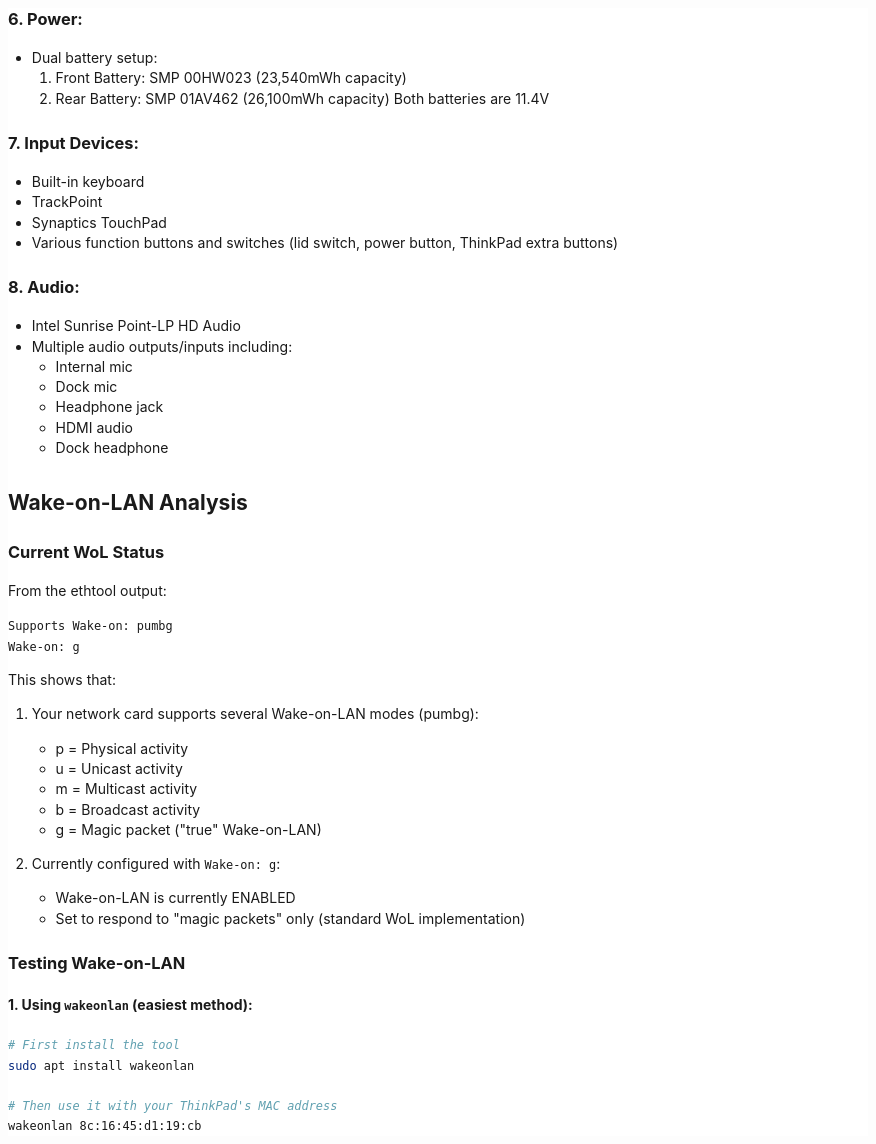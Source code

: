 ### 6. Power:
- Dual battery setup:
  1. Front Battery: SMP 00HW023 (23,540mWh capacity)
  2. Rear Battery: SMP 01AV462 (26,100mWh capacity)
  Both batteries are 11.4V

### 7. Input Devices:
- Built-in keyboard
- TrackPoint
- Synaptics TouchPad
- Various function buttons and switches (lid switch, power button, ThinkPad extra buttons)

### 8. Audio:
- Intel Sunrise Point-LP HD Audio
- Multiple audio outputs/inputs including:
  - Internal mic
  - Dock mic
  - Headphone jack
  - HDMI audio
  - Dock headphone

## Wake-on-LAN Analysis

### Current WoL Status
From the ethtool output:
```
Supports Wake-on: pumbg
Wake-on: g
```

This shows that:

1. Your network card supports several Wake-on-LAN modes (pumbg):
   - p = Physical activity
   - u = Unicast activity
   - m = Multicast activity
   - b = Broadcast activity
   - g = Magic packet ("true" Wake-on-LAN)

2. Currently configured with `Wake-on: g`:
   - Wake-on-LAN is currently ENABLED
   - Set to respond to "magic packets" only (standard WoL implementation)

### Testing Wake-on-LAN

#### 1. Using `wakeonlan` (easiest method):
```bash
# First install the tool
sudo apt install wakeonlan

# Then use it with your ThinkPad's MAC address
wakeonlan 8c:16:45:d1:19:cb
```
